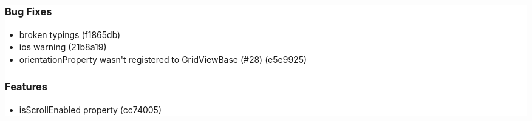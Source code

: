 
### Bug Fixes

* broken typings ([f1865db](https://github.com/Akylas/nativescript-collectionview/commit/f1865db))
* ios warning ([21b8a19](https://github.com/Akylas/nativescript-collectionview/commit/21b8a19))
* orientationProperty wasn't registered to GridViewBase ([#28](https://github.com/Akylas/nativescript-collectionview/issues/28)) ([e5e9925](https://github.com/Akylas/nativescript-collectionview/commit/e5e9925))


### Features

* isScrollEnabled property ([cc74005](https://github.com/Akylas/nativescript-collectionview/commit/cc74005))
